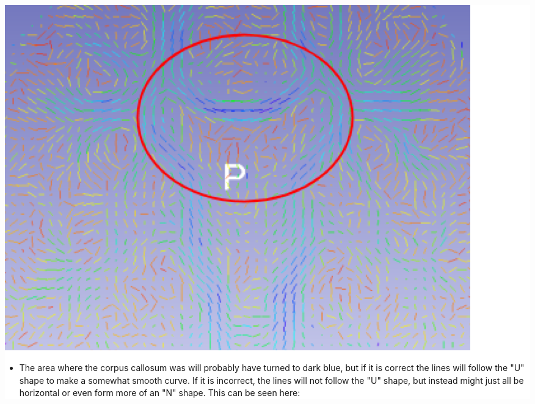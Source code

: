 ![](../Misc/glyph_corpus.png)

* The area where the corpus callosum was will probably have turned to dark blue, but if it is correct the lines will follow the "U" shape to make a somewhat smooth curve. If it is incorrect, the lines will not follow the "U" shape, but instead might just all be horizontal or even form more of an "N" shape. This can be seen here:
